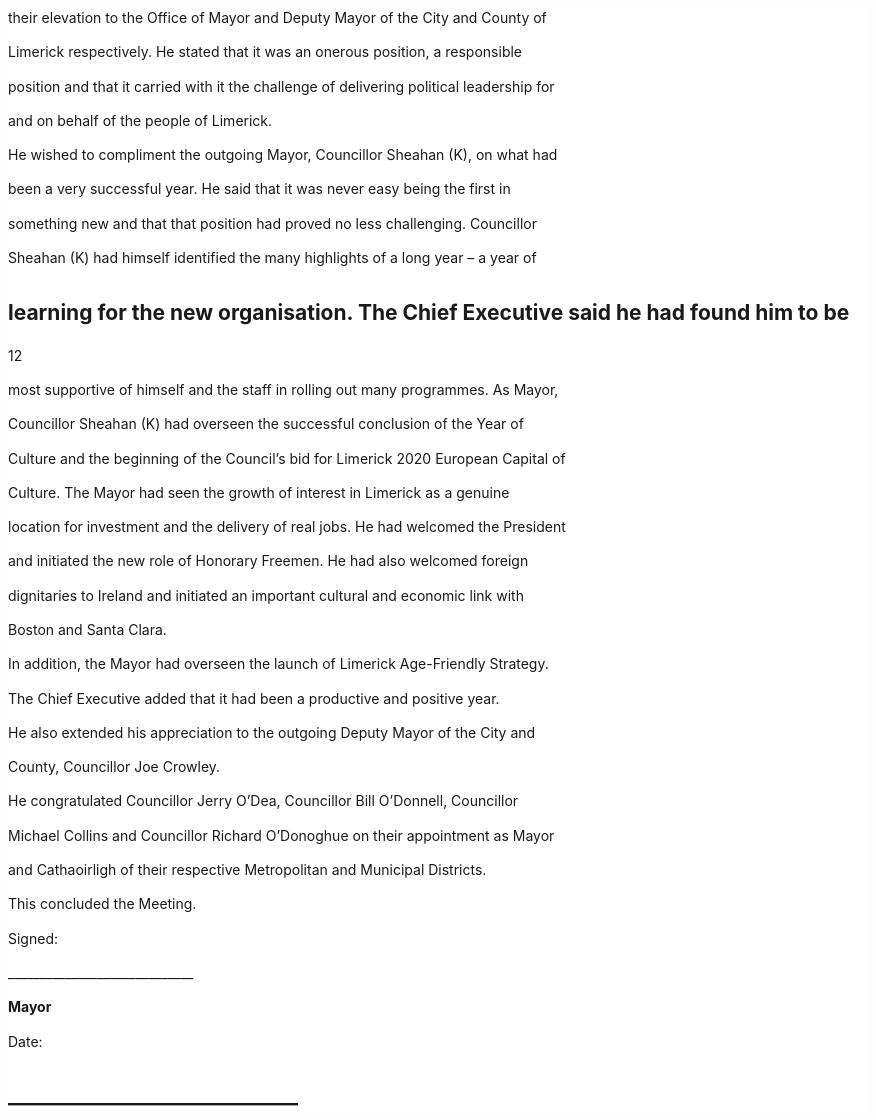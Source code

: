 their elevation to the Office of Mayor and Deputy Mayor of the City and County of

Limerick respectively. He stated that it was an onerous position, a responsible

position and that it carried with it the challenge of delivering political leadership for

and on behalf of the people of Limerick.

He wished to compliment the outgoing Mayor, Councillor Sheahan (K), on what had

been a very successful year. He said that it was never easy being the first in

something new and that that position had proved no less challenging. Councillor

Sheahan (K) had himself identified the many highlights of a long year – a year of

learning for the new organisation. The Chief Executive said he had found him to be
---
12

most supportive of himself and the staff in rolling out many programmes. As Mayor,

Councillor Sheahan (K) had overseen the successful conclusion of the Year of

Culture and the beginning of the Council’s bid for Limerick 2020 European Capital of

Culture. The Mayor had seen the growth of interest in Limerick as a genuine

location for investment and the delivery of real jobs. He had welcomed the President

and initiated the new role of Honorary Freemen. He had also welcomed foreign

dignitaries to Ireland and initiated an important cultural and economic link with

Boston and Santa Clara.

In addition, the Mayor had overseen the launch of Limerick Age-Friendly Strategy.

The Chief Executive added that it had been a productive and positive year.

He also extended his appreciation to the outgoing Deputy Mayor of the City and

County, Councillor Joe Crowley.

He congratulated Councillor Jerry O’Dea, Councillor Bill O’Donnell, Councillor

Michael Collins and Councillor Richard O’Donoghue on their appointment as Mayor

and Cathaoirligh of their respective Metropolitan and Municipal Districts.

This concluded the Meeting.

Signed:

\_\_\_\_\_\_\_\_\_\_\_\_\_\_\_\_\_\_\_\_\_\_\_\_\_\_\_\_\_

**Mayor**

Date:

\_\_\_\_\_\_\_\_\_\_\_\_\_\_\_\_\_\_\_\_\_\_\_\_\_\_\_\_\_
---
